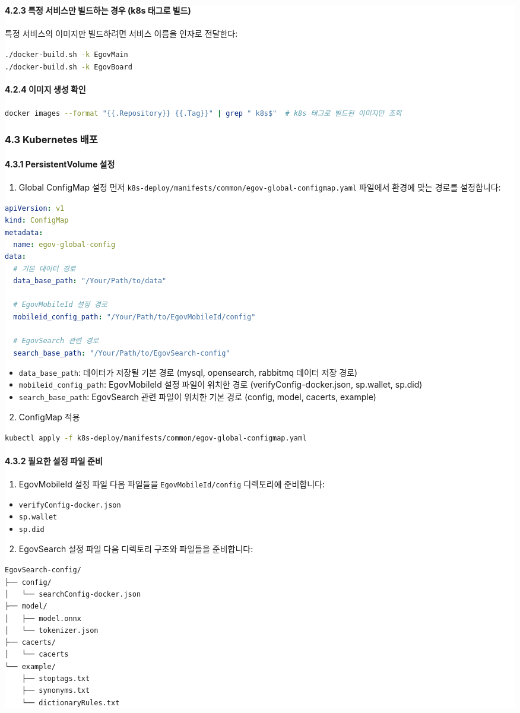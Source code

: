 #### 4.2.3 특정 서비스만 빌드하는 경우 (k8s 태그로 빌드)
특정 서비스의 이미지만 빌드하려면 서비스 이름을 인자로 전달한다:
```bash
./docker-build.sh -k EgovMain
./docker-build.sh -k EgovBoard
```

#### 4.2.4 이미지 생성 확인
```bash
docker images --format "{{.Repository}} {{.Tag}}" | grep " k8s$"  # k8s 태그로 빌드된 이미지만 조회
```

### 4.3 Kubernetes 배포
#### 4.3.1 PersistentVolume 설정

1. Global ConfigMap 설정
먼저 `k8s-deploy/manifests/common/egov-global-configmap.yaml` 파일에서 환경에 맞는 경로를 설정합니다:

```yaml
apiVersion: v1
kind: ConfigMap
metadata:
  name: egov-global-config
data:
  # 기본 데이터 경로
  data_base_path: "/Your/Path/to/data"
  
  # EgovMobileId 설정 경로
  mobileid_config_path: "/Your/Path/to/EgovMobileId/config"
  
  # EgovSearch 관련 경로
  search_base_path: "/Your/Path/to/EgovSearch-config"
```

- `data_base_path`: 데이터가 저장될 기본 경로 (mysql, opensearch, rabbitmq 데이터 저장 경로)
- `mobileid_config_path`: EgovMobileId 설정 파일이 위치한 경로 (verifyConfig-docker.json, sp.wallet, sp.did)
- `search_base_path`: EgovSearch 관련 파일이 위치한 기본 경로 (config, model, cacerts, example)

2. ConfigMap 적용
```bash
kubectl apply -f k8s-deploy/manifests/common/egov-global-configmap.yaml
```

#### 4.3.2 필요한 설정 파일 준비

1. EgovMobileId 설정 파일
다음 파일들을 `EgovMobileId/config` 디렉토리에 준비합니다:
- `verifyConfig-docker.json`
- `sp.wallet`
- `sp.did`

2. EgovSearch 설정 파일
다음 디렉토리 구조와 파일들을 준비합니다:
```
EgovSearch-config/
├── config/
│   └── searchConfig-docker.json
├── model/
│   ├── model.onnx
│   └── tokenizer.json
├── cacerts/
│   └── cacerts
└── example/
    ├── stoptags.txt
    ├── synonyms.txt
    └── dictionaryRules.txt
```
